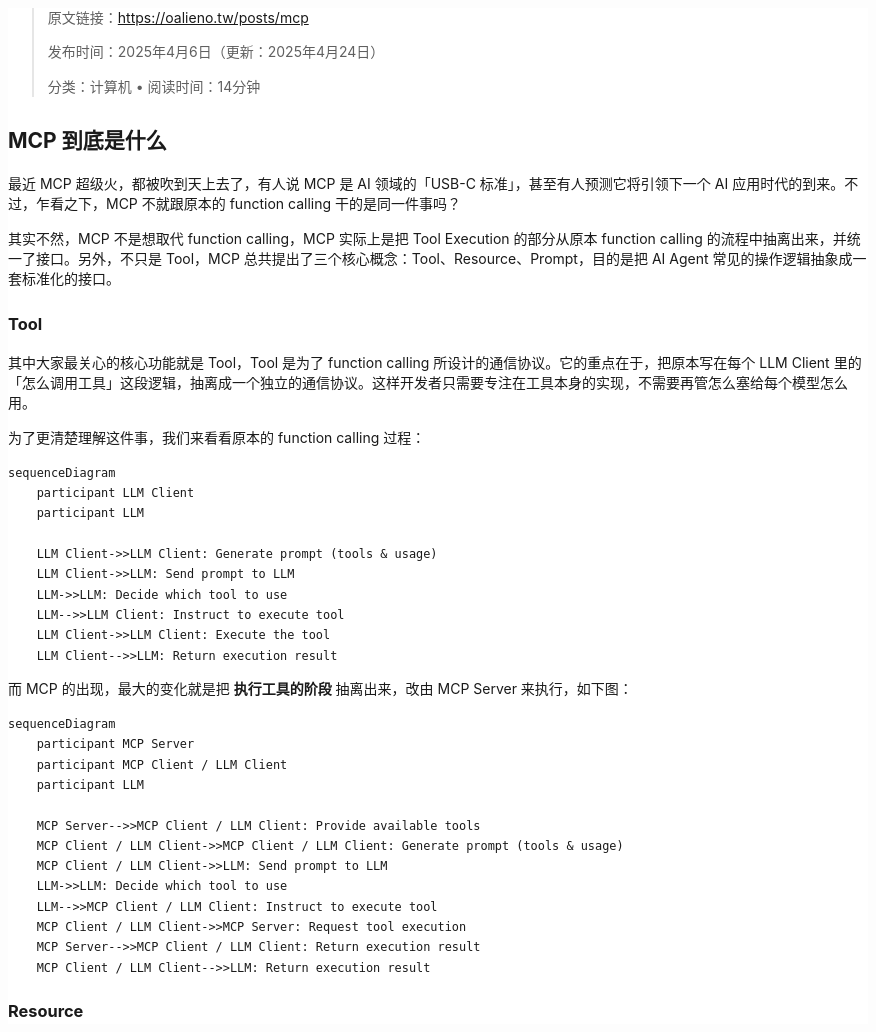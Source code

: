 > 原文链接：https://oalieno.tw/posts/mcp
> 
> 发布时间：2025年4月6日（更新：2025年4月24日）
> 
> 分类：计算机 • 阅读时间：14分钟

## MCP 到底是什么

最近 MCP 超级火，都被吹到天上去了，有人说 MCP 是 AI 领域的「USB-C 标准」，甚至有人预测它将引领下一个 AI 应用时代的到来。不过，乍看之下，MCP 不就跟原本的 function calling 干的是同一件事吗？

其实不然，MCP 不是想取代 function calling，MCP 实际上是把 Tool Execution 的部分从原本 function calling 的流程中抽离出来，并统一了接口。另外，不只是 Tool，MCP 总共提出了三个核心概念：Tool、Resource、Prompt，目的是把 AI Agent 常见的操作逻辑抽象成一套标准化的接口。

### Tool

其中大家最关心的核心功能就是 Tool，Tool 是为了 function calling 所设计的通信协议。它的重点在于，把原本写在每个 LLM Client 里的「怎么调用工具」这段逻辑，抽离成一个独立的通信协议。这样开发者只需要专注在工具本身的实现，不需要再管怎么塞给每个模型怎么用。

为了更清楚理解这件事，我们来看看原本的 function calling 过程：

```mermaid
sequenceDiagram
    participant LLM Client
    participant LLM

    LLM Client->>LLM Client: Generate prompt (tools & usage)
    LLM Client->>LLM: Send prompt to LLM
    LLM->>LLM: Decide which tool to use
    LLM-->>LLM Client: Instruct to execute tool
    LLM Client->>LLM Client: Execute the tool
    LLM Client-->>LLM: Return execution result
```

而 MCP 的出现，最大的变化就是把 **执行工具的阶段** 抽离出来，改由 MCP Server 来执行，如下图：

```mermaid
sequenceDiagram
    participant MCP Server
    participant MCP Client / LLM Client
    participant LLM

    MCP Server-->>MCP Client / LLM Client: Provide available tools
    MCP Client / LLM Client->>MCP Client / LLM Client: Generate prompt (tools & usage)
    MCP Client / LLM Client->>LLM: Send prompt to LLM
    LLM->>LLM: Decide which tool to use
    LLM-->>MCP Client / LLM Client: Instruct to execute tool
    MCP Client / LLM Client->>MCP Server: Request tool execution
    MCP Server-->>MCP Client / LLM Client: Return execution result
    MCP Client / LLM Client-->>LLM: Return execution result
```

### Resource
